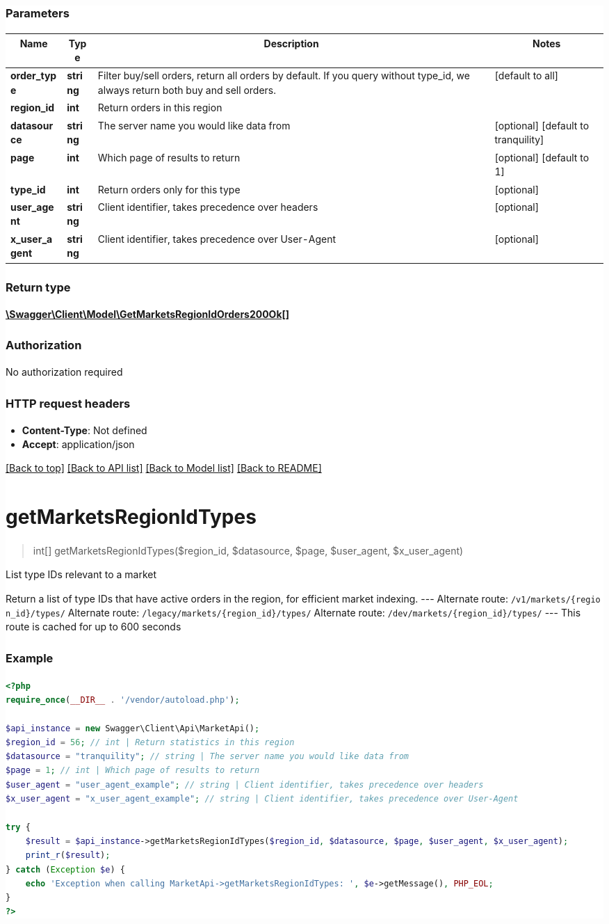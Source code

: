 ### Parameters

Name | Type | Description  | Notes
------------- | ------------- | ------------- | -------------
 **order_type** | **string**| Filter buy/sell orders, return all orders by default. If you query without type_id, we always return both buy and sell orders. | [default to all]
 **region_id** | **int**| Return orders in this region |
 **datasource** | **string**| The server name you would like data from | [optional] [default to tranquility]
 **page** | **int**| Which page of results to return | [optional] [default to 1]
 **type_id** | **int**| Return orders only for this type | [optional]
 **user_agent** | **string**| Client identifier, takes precedence over headers | [optional]
 **x_user_agent** | **string**| Client identifier, takes precedence over User-Agent | [optional]

### Return type

[**\Swagger\Client\Model\GetMarketsRegionIdOrders200Ok[]**](../Model/GetMarketsRegionIdOrders200Ok.md)

### Authorization

No authorization required

### HTTP request headers

 - **Content-Type**: Not defined
 - **Accept**: application/json

[[Back to top]](#) [[Back to API list]](../../README.md#documentation-for-api-endpoints) [[Back to Model list]](../../README.md#documentation-for-models) [[Back to README]](../../README.md)

# **getMarketsRegionIdTypes**
> int[] getMarketsRegionIdTypes($region_id, $datasource, $page, $user_agent, $x_user_agent)

List type IDs relevant to a market

Return a list of type IDs that have active orders in the region, for efficient market indexing.  --- Alternate route: `/v1/markets/{region_id}/types/`  Alternate route: `/legacy/markets/{region_id}/types/`  Alternate route: `/dev/markets/{region_id}/types/`  --- This route is cached for up to 600 seconds

### Example
```php
<?php
require_once(__DIR__ . '/vendor/autoload.php');

$api_instance = new Swagger\Client\Api\MarketApi();
$region_id = 56; // int | Return statistics in this region
$datasource = "tranquility"; // string | The server name you would like data from
$page = 1; // int | Which page of results to return
$user_agent = "user_agent_example"; // string | Client identifier, takes precedence over headers
$x_user_agent = "x_user_agent_example"; // string | Client identifier, takes precedence over User-Agent

try {
    $result = $api_instance->getMarketsRegionIdTypes($region_id, $datasource, $page, $user_agent, $x_user_agent);
    print_r($result);
} catch (Exception $e) {
    echo 'Exception when calling MarketApi->getMarketsRegionIdTypes: ', $e->getMessage(), PHP_EOL;
}
?>
```
